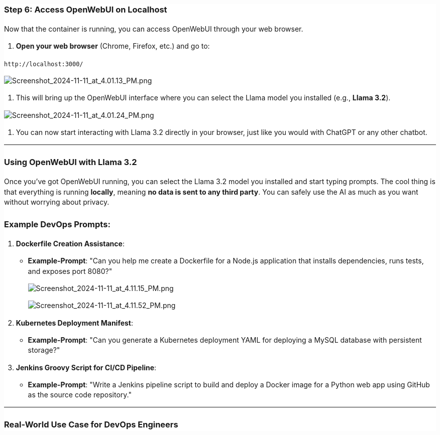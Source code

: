 

### Step 6: Access OpenWebUI on Localhost


Now that the container is running, you can access OpenWebUI through your web browser.

1. <strong>Open your web browser</strong> (Chrome, Firefox, etc.) and go to:

	<div class="code-block-wrapper">
  <pre><code class="language-text">http://localhost:3000/</code></pre>
</div>


![Screenshot_2024-11-11_at_4.01.13_PM.png](https://prod-files-secure.s3.us-west-2.amazonaws.com/8b557715-1f08-43ae-ac1a-b814d80e7850/8607948f-2510-4dd9-8de6-dcccc0b97968/Screenshot_2024-11-11_at_4.01.13_PM.png?X-Amz-Algorithm=AWS4-HMAC-SHA256&X-Amz-Content-Sha256=UNSIGNED-PAYLOAD&X-Amz-Credential=AKIAT73L2G45FSPPWI6X%2F20250104%2Fus-west-2%2Fs3%2Faws4_request&X-Amz-Date=20250104T041518Z&X-Amz-Expires=3600&X-Amz-Signature=0fa8a67475f651c132106cb68f36e209bf77379312193034007b31504ecbe71a&X-Amz-SignedHeaders=host&x-id=GetObject)

1. This will bring up the OpenWebUI interface where you can select the Llama model you installed (e.g., <strong>Llama 3.2</strong>).

![Screenshot_2024-11-11_at_4.01.24_PM.png](https://prod-files-secure.s3.us-west-2.amazonaws.com/8b557715-1f08-43ae-ac1a-b814d80e7850/a65dc5ed-3c74-4839-b58c-45095cfed367/Screenshot_2024-11-11_at_4.01.24_PM.png?X-Amz-Algorithm=AWS4-HMAC-SHA256&X-Amz-Content-Sha256=UNSIGNED-PAYLOAD&X-Amz-Credential=AKIAT73L2G45FSPPWI6X%2F20250104%2Fus-west-2%2Fs3%2Faws4_request&X-Amz-Date=20250104T041518Z&X-Amz-Expires=3600&X-Amz-Signature=fa8296a3f49f89d2fecb7804e809e194226e0b25a5773d366896e629ae32c03f&X-Amz-SignedHeaders=host&x-id=GetObject)

1. You can now start interacting with Llama 3.2 directly in your browser, just like you would with ChatGPT or any other chatbot.

---


### Using OpenWebUI with Llama 3.2


Once you’ve got OpenWebUI running, you can select the Llama 3.2 model you installed and start typing prompts. The cool thing is that everything is running <strong>locally</strong>, meaning <strong>no data is sent to any third party</strong>. You can safely use the AI as much as you want without worrying about privacy.


### Example DevOps Prompts:

1. <strong>Dockerfile Creation Assistance</strong>:
	- <strong>Example-Prompt</strong>: "Can you help me create a Dockerfile for a Node.js application that installs dependencies, runs tests, and exposes port 8080?"

		![Screenshot_2024-11-11_at_4.11.15_PM.png](https://prod-files-secure.s3.us-west-2.amazonaws.com/8b557715-1f08-43ae-ac1a-b814d80e7850/57f59b81-e452-4401-8267-0b8f5f3ab8ae/Screenshot_2024-11-11_at_4.11.15_PM.png?X-Amz-Algorithm=AWS4-HMAC-SHA256&X-Amz-Content-Sha256=UNSIGNED-PAYLOAD&X-Amz-Credential=AKIAT73L2G45FSPPWI6X%2F20250104%2Fus-west-2%2Fs3%2Faws4_request&X-Amz-Date=20250104T041522Z&X-Amz-Expires=3600&X-Amz-Signature=eb689193776aa2e68c34d27b465a825a2a90da73b24a3e9c675b4a3ce5297d64&X-Amz-SignedHeaders=host&x-id=GetObject)


		![Screenshot_2024-11-11_at_4.11.52_PM.png](https://prod-files-secure.s3.us-west-2.amazonaws.com/8b557715-1f08-43ae-ac1a-b814d80e7850/992fa6b8-c101-45ff-910c-ba7770862e6a/Screenshot_2024-11-11_at_4.11.52_PM.png?X-Amz-Algorithm=AWS4-HMAC-SHA256&X-Amz-Content-Sha256=UNSIGNED-PAYLOAD&X-Amz-Credential=AKIAT73L2G45FSPPWI6X%2F20250104%2Fus-west-2%2Fs3%2Faws4_request&X-Amz-Date=20250104T041522Z&X-Amz-Expires=3600&X-Amz-Signature=930a63ce6f4dbb48db2375cc12aae4632acd1edda464269917f8623358543f3f&X-Amz-SignedHeaders=host&x-id=GetObject)

2. <strong>Kubernetes Deployment Manifest</strong>:
	- <strong>Example-Prompt</strong>: "Can you generate a Kubernetes deployment YAML for deploying a MySQL database with persistent storage?"
3. <strong>Jenkins Groovy Script for CI/CD Pipeline</strong>:
	- <strong>Example-Prompt</strong>: "Write a Jenkins pipeline script to build and deploy a Docker image for a Python web app using GitHub as the source code repository."

---


### Real-World Use Case for DevOps Engineers

